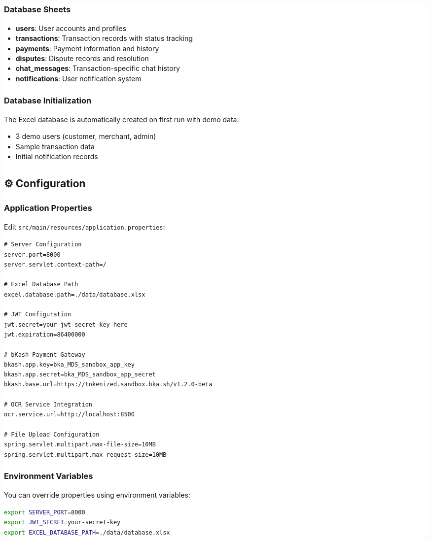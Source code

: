 ### Database Sheets
- **users**: User accounts and profiles
- **transactions**: Transaction records with status tracking
- **payments**: Payment information and history
- **disputes**: Dispute records and resolution
- **chat_messages**: Transaction-specific chat history
- **notifications**: User notification system

### Database Initialization
The Excel database is automatically created on first run with demo data:
- 3 demo users (customer, merchant, admin)
- Sample transaction data
- Initial notification records

## ⚙️ Configuration

### Application Properties
Edit `src/main/resources/application.properties`:

```properties
# Server Configuration
server.port=8000
server.servlet.context-path=/

# Excel Database Path
excel.database.path=./data/database.xlsx

# JWT Configuration
jwt.secret=your-jwt-secret-key-here
jwt.expiration=86400000

# bKash Payment Gateway
bkash.app.key=bka_MDS_sandbox_app_key
bkash.app.secret=bka_MDS_sandbox_app_secret
bkash.base.url=https://tokenized.sandbox.bka.sh/v1.2.0-beta

# OCR Service Integration
ocr.service.url=http://localhost:8500

# File Upload Configuration
spring.servlet.multipart.max-file-size=10MB
spring.servlet.multipart.max-request-size=10MB
```

### Environment Variables
You can override properties using environment variables:
```bash
export SERVER_PORT=8000
export JWT_SECRET=your-secret-key
export EXCEL_DATABASE_PATH=./data/database.xlsx
```
